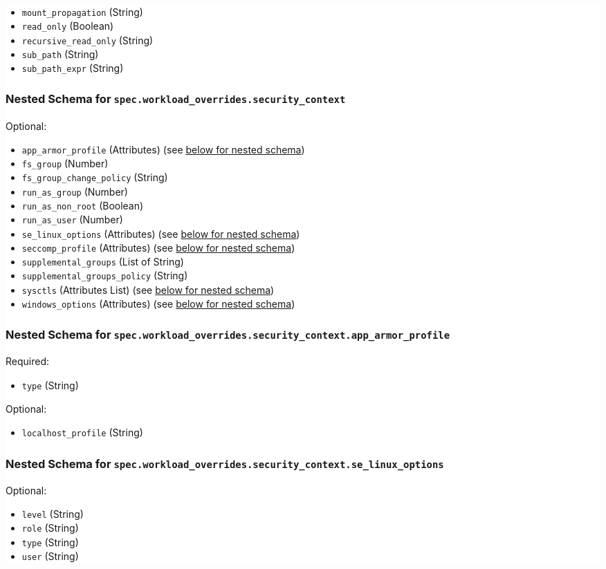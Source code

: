 - `mount_propagation` (String)
- `read_only` (Boolean)
- `recursive_read_only` (String)
- `sub_path` (String)
- `sub_path_expr` (String)



<a id="nestedatt--spec--workload_overrides--security_context"></a>
### Nested Schema for `spec.workload_overrides.security_context`

Optional:

- `app_armor_profile` (Attributes) (see [below for nested schema](#nestedatt--spec--workload_overrides--security_context--app_armor_profile))
- `fs_group` (Number)
- `fs_group_change_policy` (String)
- `run_as_group` (Number)
- `run_as_non_root` (Boolean)
- `run_as_user` (Number)
- `se_linux_options` (Attributes) (see [below for nested schema](#nestedatt--spec--workload_overrides--security_context--se_linux_options))
- `seccomp_profile` (Attributes) (see [below for nested schema](#nestedatt--spec--workload_overrides--security_context--seccomp_profile))
- `supplemental_groups` (List of String)
- `supplemental_groups_policy` (String)
- `sysctls` (Attributes List) (see [below for nested schema](#nestedatt--spec--workload_overrides--security_context--sysctls))
- `windows_options` (Attributes) (see [below for nested schema](#nestedatt--spec--workload_overrides--security_context--windows_options))

<a id="nestedatt--spec--workload_overrides--security_context--app_armor_profile"></a>
### Nested Schema for `spec.workload_overrides.security_context.app_armor_profile`

Required:

- `type` (String)

Optional:

- `localhost_profile` (String)


<a id="nestedatt--spec--workload_overrides--security_context--se_linux_options"></a>
### Nested Schema for `spec.workload_overrides.security_context.se_linux_options`

Optional:

- `level` (String)
- `role` (String)
- `type` (String)
- `user` (String)
